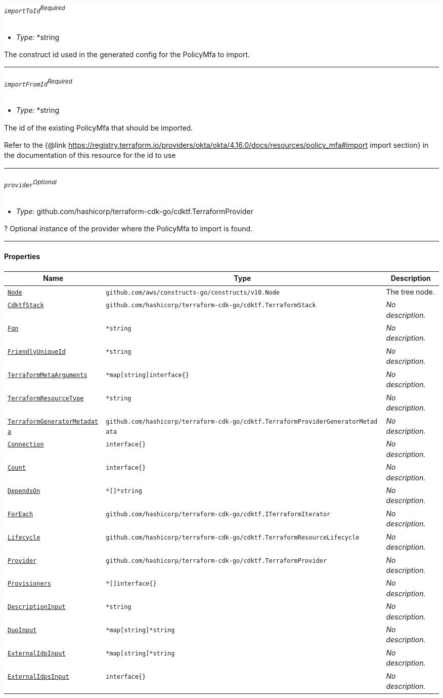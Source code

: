 ###### `importToId`<sup>Required</sup> <a name="importToId" id="@cdktf/provider-okta.policyMfa.PolicyMfa.generateConfigForImport.parameter.importToId"></a>

- *Type:* *string

The construct id used in the generated config for the PolicyMfa to import.

---

###### `importFromId`<sup>Required</sup> <a name="importFromId" id="@cdktf/provider-okta.policyMfa.PolicyMfa.generateConfigForImport.parameter.importFromId"></a>

- *Type:* *string

The id of the existing PolicyMfa that should be imported.

Refer to the {@link https://registry.terraform.io/providers/okta/okta/4.16.0/docs/resources/policy_mfa#import import section} in the documentation of this resource for the id to use

---

###### `provider`<sup>Optional</sup> <a name="provider" id="@cdktf/provider-okta.policyMfa.PolicyMfa.generateConfigForImport.parameter.provider"></a>

- *Type:* github.com/hashicorp/terraform-cdk-go/cdktf.TerraformProvider

? Optional instance of the provider where the PolicyMfa to import is found.

---

#### Properties <a name="Properties" id="Properties"></a>

| **Name** | **Type** | **Description** |
| --- | --- | --- |
| <code><a href="#@cdktf/provider-okta.policyMfa.PolicyMfa.property.node">Node</a></code> | <code>github.com/aws/constructs-go/constructs/v10.Node</code> | The tree node. |
| <code><a href="#@cdktf/provider-okta.policyMfa.PolicyMfa.property.cdktfStack">CdktfStack</a></code> | <code>github.com/hashicorp/terraform-cdk-go/cdktf.TerraformStack</code> | *No description.* |
| <code><a href="#@cdktf/provider-okta.policyMfa.PolicyMfa.property.fqn">Fqn</a></code> | <code>*string</code> | *No description.* |
| <code><a href="#@cdktf/provider-okta.policyMfa.PolicyMfa.property.friendlyUniqueId">FriendlyUniqueId</a></code> | <code>*string</code> | *No description.* |
| <code><a href="#@cdktf/provider-okta.policyMfa.PolicyMfa.property.terraformMetaArguments">TerraformMetaArguments</a></code> | <code>*map[string]interface{}</code> | *No description.* |
| <code><a href="#@cdktf/provider-okta.policyMfa.PolicyMfa.property.terraformResourceType">TerraformResourceType</a></code> | <code>*string</code> | *No description.* |
| <code><a href="#@cdktf/provider-okta.policyMfa.PolicyMfa.property.terraformGeneratorMetadata">TerraformGeneratorMetadata</a></code> | <code>github.com/hashicorp/terraform-cdk-go/cdktf.TerraformProviderGeneratorMetadata</code> | *No description.* |
| <code><a href="#@cdktf/provider-okta.policyMfa.PolicyMfa.property.connection">Connection</a></code> | <code>interface{}</code> | *No description.* |
| <code><a href="#@cdktf/provider-okta.policyMfa.PolicyMfa.property.count">Count</a></code> | <code>interface{}</code> | *No description.* |
| <code><a href="#@cdktf/provider-okta.policyMfa.PolicyMfa.property.dependsOn">DependsOn</a></code> | <code>*[]*string</code> | *No description.* |
| <code><a href="#@cdktf/provider-okta.policyMfa.PolicyMfa.property.forEach">ForEach</a></code> | <code>github.com/hashicorp/terraform-cdk-go/cdktf.ITerraformIterator</code> | *No description.* |
| <code><a href="#@cdktf/provider-okta.policyMfa.PolicyMfa.property.lifecycle">Lifecycle</a></code> | <code>github.com/hashicorp/terraform-cdk-go/cdktf.TerraformResourceLifecycle</code> | *No description.* |
| <code><a href="#@cdktf/provider-okta.policyMfa.PolicyMfa.property.provider">Provider</a></code> | <code>github.com/hashicorp/terraform-cdk-go/cdktf.TerraformProvider</code> | *No description.* |
| <code><a href="#@cdktf/provider-okta.policyMfa.PolicyMfa.property.provisioners">Provisioners</a></code> | <code>*[]interface{}</code> | *No description.* |
| <code><a href="#@cdktf/provider-okta.policyMfa.PolicyMfa.property.descriptionInput">DescriptionInput</a></code> | <code>*string</code> | *No description.* |
| <code><a href="#@cdktf/provider-okta.policyMfa.PolicyMfa.property.duoInput">DuoInput</a></code> | <code>*map[string]*string</code> | *No description.* |
| <code><a href="#@cdktf/provider-okta.policyMfa.PolicyMfa.property.externalIdpInput">ExternalIdpInput</a></code> | <code>*map[string]*string</code> | *No description.* |
| <code><a href="#@cdktf/provider-okta.policyMfa.PolicyMfa.property.externalIdpsInput">ExternalIdpsInput</a></code> | <code>interface{}</code> | *No description.* |
